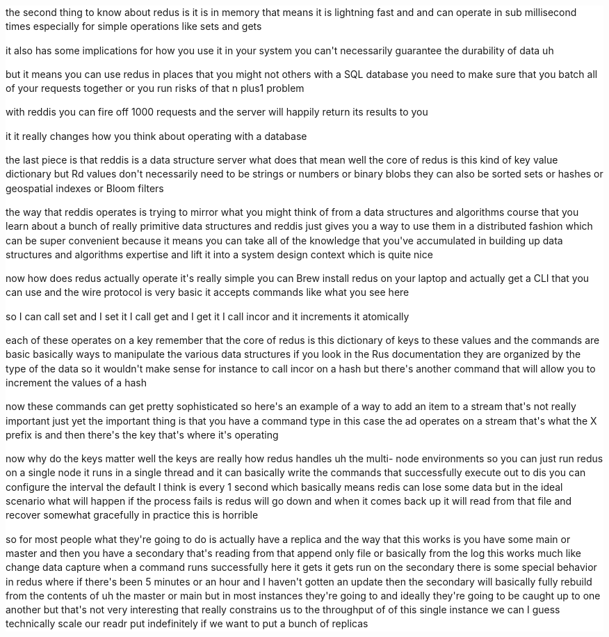 the second thing to know about redus is it is in memory that means it is lightning fast and and can operate in sub millisecond times especially for simple operations like sets and gets 

it also has some implications for how you use it in your system you can't necessarily guarantee the durability of data uh 

but it means you can use redus in places that you might not others with a SQL database you need to make sure that you batch all of your requests together or you run risks of that n plus1 problem 

with reddis you can fire off 1000 requests and the server will happily return its results to you 

it it really changes how you think about operating with a database 

the last piece is that reddis is a data structure server what does that mean well the core of redus is this kind of key value dictionary but Rd values don't necessarily need to be strings or numbers or binary blobs they can also be sorted sets or hashes or geospatial indexes or Bloom filters 

the way that reddis operates is trying to mirror what you might think of from a data structures and algorithms course that you learn about a bunch of really primitive data structures and reddis just gives you a way to use them in a distributed fashion which can be super convenient because it means you can take all of the knowledge that you've accumulated in building up data structures and algorithms expertise and 
lift it into a system design context which is quite nice 

now how does redus actually operate it's really simple you can Brew install redus on your laptop and actually get a CLI that you can use and the wire protocol is very basic it accepts commands like what you see here 

so I can call set and I set it I call get and I get it I call incor and it increments it atomically 

each of these operates on a key remember that the core of redus is this dictionary of keys to these values and the commands are basic basically ways to manipulate the various data structures if you look in the Rus documentation they are organized by the type of the data so it wouldn't make sense for instance to call incor on a hash but there's another command that will allow you to increment the values of a hash 

now these commands can get pretty sophisticated so here's an example of a way to add an item to a stream that's not really important just yet the important thing is that you have a command type in this case the ad operates on a stream that's what the X prefix is and then there's the key that's where it's operating 

now why do the keys matter well the keys are really how redus handles uh the multi- node environments so you can just run redus on a single node it runs in a single thread and it can basically write the commands that successfully execute out to dis you can configure the interval the default I think is every 1 second which basically means redis can lose some data but in the ideal scenario what will happen if the process fails is redus will go down and when it comes back up it will read from that file and recover somewhat gracefully in practice this is horrible 

so for most people what they're going to do is actually have a replica and the way that this works is you have some main or master and then you have a secondary that's reading from that append only file or basically from the log this works much like change data capture when a command runs successfully here it gets it gets run on the secondary there is some special behavior in redus where if there's been 5 minutes or an hour and I haven't gotten an update then the secondary will basically fully rebuild from the contents of uh the master or main but in most instances they're going to and ideally they're going to be caught up to one another 
but that's not very interesting that really constrains us to the throughput of of this single instance we can I guess technically scale our readr put indefinitely if we want to put a bunch of replicas 
